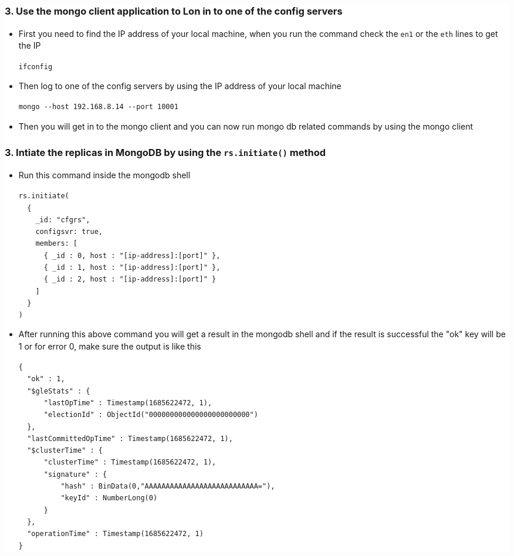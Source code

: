 ### 3. Use the mongo client application to Lon in to one of the config servers

- First you need to find the IP address of your local machine, when you run the command check the `en1` or the `eth` lines to get the IP

  ```
  ifconfig
  ```

- Then log to one of the config servers by using the IP address of your local machine

  ```
  mongo --host 192.168.8.14 --port 10001
  ```

- Then you will get in to the mongo client and you can now run mongo db related commands by using the mongo client

### 3. Intiate the replicas in MongoDB by using the `rs.initiate()` method

- Run this command inside the mongodb shell

  ```
  rs.initiate(
    {
      _id: "cfgrs",
      configsvr: true,
      members: [
        { _id : 0, host : "[ip-address]:[port]" },
        { _id : 1, host : "[ip-address]:[port]" },
        { _id : 2, host : "[ip-address]:[port]" }
      ]
    }
  )
  ```

- After running this above command you will get a result in the mongodb shell and if the result is successful the "ok" key will be 1 or for error 0, make sure the output is like this

  ```
  {
  	"ok" : 1,
  	"$gleStats" : {
  		"lastOpTime" : Timestamp(1685622472, 1),
  		"electionId" : ObjectId("000000000000000000000000")
  	},
  	"lastCommittedOpTime" : Timestamp(1685622472, 1),
  	"$clusterTime" : {
  		"clusterTime" : Timestamp(1685622472, 1),
  		"signature" : {
  			"hash" : BinData(0,"AAAAAAAAAAAAAAAAAAAAAAAAAAA="),
  			"keyId" : NumberLong(0)
  		}
  	},
  	"operationTime" : Timestamp(1685622472, 1)
  }
  ```
